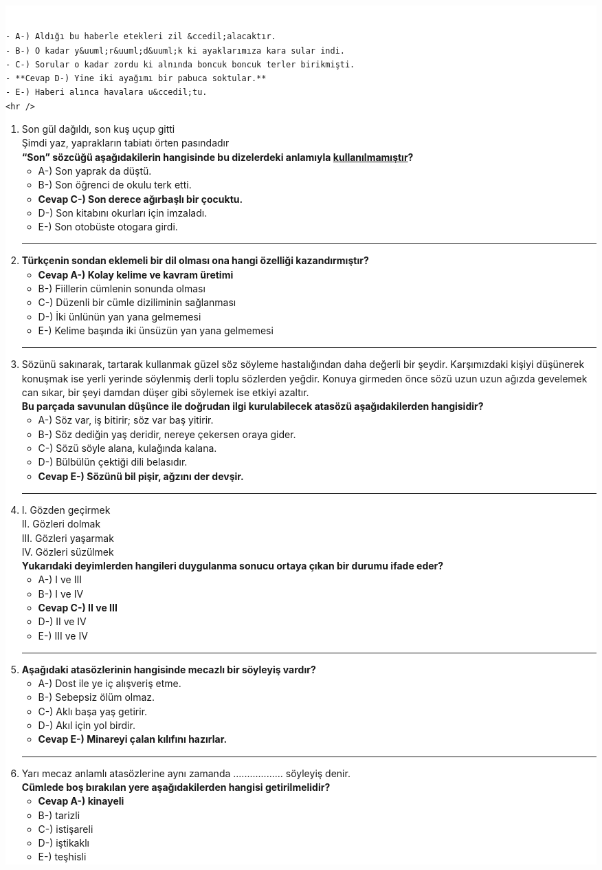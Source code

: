 <br />

    - A-) Aldığı bu haberle etekleri zil &ccedil;alacaktır.
    - B-) O kadar y&uuml;r&uuml;d&uuml;k ki ayaklarımıza kara sular indi.
    - C-) Sorular o kadar zordu ki alnında boncuk boncuk terler birikmişti.
    - **Cevap D-) Yine iki ayağımı bir pabuca soktular.**
    - E-) Haberi alınca havalara u&ccedil;tu.
    <hr />
1. Son g&uuml;l dağıldı, son kuş u&ccedil;up gitti<br />
Şimdi yaz, yaprakların tabiatı &ouml;rten pasındadır<br />
<strong>&ldquo;Son&rdquo; s&ouml;zc&uuml;ğ&uuml; aşağıdakilerin hangisinde bu dizelerdeki anlamıyla <u>kullanılmamıştır</u>?</strong>
    - A-) Son yaprak da d&uuml;şt&uuml;.
    - B-) Son &ouml;ğrenci de okulu terk etti.
    - **Cevap C-) Son derece ağırbaşlı bir &ccedil;ocuktu.**
    - D-) Son kitabını okurları i&ccedil;in imzaladı.
    - E-) Son otob&uuml;ste otogara girdi.
    <hr />
1. <strong>T&uuml;rk&ccedil;enin sondan eklemeli bir dil olması ona hangi &ouml;zelliği kazandırmıştır?</strong>
    - **Cevap A-) Kolay kelime ve kavram &uuml;retimi**
    - B-) Fiillerin c&uuml;mlenin sonunda olması
    - C-) D&uuml;zenli bir c&uuml;mle diziliminin sağlanması
    - D-) İki &uuml;nl&uuml;n&uuml;n yan yana gelmemesi
    - E-) Kelime başında iki &uuml;ns&uuml;z&uuml;n yan yana gelmemesi
    <hr />
1. S&ouml;z&uuml;n&uuml; sakınarak, tartarak kullanmak g&uuml;zel s&ouml;z s&ouml;yleme hastalığından daha değerli bir şeydir. Karşımızdaki kişiyi d&uuml;ş&uuml;nerek konuşmak ise yerli yerinde s&ouml;ylenmiş derli toplu s&ouml;zlerden yeğdir. Konuya girmeden &ouml;nce s&ouml;z&uuml; uzun uzun ağızda gevelemek can sıkar, bir şeyi damdan d&uuml;şer gibi s&ouml;ylemek ise etkiyi azaltır.<br />
<strong>Bu par&ccedil;ada savunulan d&uuml;ş&uuml;nce ile doğrudan ilgi kurulabilecek atas&ouml;z&uuml; aşağıdakilerden hangisidir?</strong> 
    - A-) S&ouml;z var, iş bitirir; s&ouml;z var baş yitirir.
    - B-) S&ouml;z dediğin yaş deridir, nereye &ccedil;ekersen oraya gider.
    - C-) S&ouml;z&uuml; s&ouml;yle alana, kulağında kalana.
    - D-) B&uuml;lb&uuml;l&uuml;n &ccedil;ektiği dili belasıdır.
    - **Cevap E-) S&ouml;z&uuml;n&uuml; bil pişir, ağzını der devşir.**
    <hr />
1. I. G&ouml;zden ge&ccedil;irmek<br />
II. G&ouml;zleri dolmak<br />
III. G&ouml;zleri yaşarmak<br />
IV. G&ouml;zleri s&uuml;z&uuml;lmek<br />
<strong>Yukarıdaki deyimlerden hangileri duygulanma sonucu ortaya &ccedil;ıkan bir durumu ifade eder?</strong> 
    - A-) I ve III
    - B-) I ve IV
    - **Cevap C-) II ve III**
    - D-) II ve IV
    - E-) III ve IV
    <hr />
1. <strong>Aşağıdaki atas&ouml;zlerinin hangisinde mecazlı bir s&ouml;yleyiş vardır?</strong>
    - A-) Dost ile ye i&ccedil; alışveriş etme.
    - B-) Sebepsiz &ouml;l&uuml;m olmaz.
    - C-) Aklı başa yaş getirir.
    - D-) Akıl i&ccedil;in yol birdir.
    - **Cevap E-) Minareyi &ccedil;alan kılıfını hazırlar.**
    <hr />
1. Yarı mecaz anlamlı atas&ouml;zlerine aynı zamanda .................. s&ouml;yleyiş denir.<br />
<strong>C&uuml;mlede boş bırakılan yere aşağıdakilerden hangisi getirilmelidir?</strong>
    - **Cevap A-) kinayeli&nbsp;**
    - B-) tarizli
    - C-) istişareli
    - D-) iştikaklı
    - E-) teşhisli
